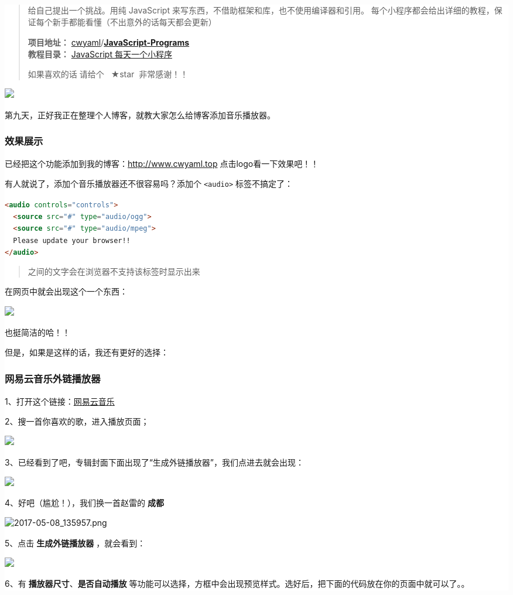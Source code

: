 > 给自己提出一个挑战。用纯 JavaScript 来写东西，不借助框架和库，也不使用编译器和引用。
> 每个小程序都会给出详细的教程，保证每个新手都能看懂（不出意外的话每天都会更新） <br>
>
> **项目地址：** [cwyaml](https://github.com/cwyaml)/**[JavaScript-Programs](https://github.com/cwyaml/JavaScript-Programs)**  <br>
> **教程目录：** [JavaScript 每天一个小程序](http://www.jianshu.com/p/81d379ba9003) <br>
>
> 如果喜欢的话 请给个   ★star  非常感谢！！

![](http://upload-images.jianshu.io/upload_images/4030390-7ece64c7ff57dea3.png?imageMogr2/auto-orient/strip%7CimageView2/2/w/1240)

第九天，正好我正在整理个人博客，就教大家怎么给博客添加音乐播放器。

### 效果展示
已经把这个功能添加到我的博客：http://www.cwyaml.top  点击logo看一下效果吧！！


有人就说了，添加个音乐播放器还不很容易吗？添加个 `<audio>` 标签不搞定了：
``` html
<audio controls="controls">
  <source src="#" type="audio/ogg">
  <source src="#" type="audio/mpeg">
  Please update your browser!!
</audio>
```
> <audio></audio> 之间的文字会在浏览器不支持该标签时显示出来

在网页中就会出现这个一个东西：

![](http://upload-images.jianshu.io/upload_images/4030390-9d57d9cefa47a87b.png?imageMogr2/auto-orient/strip%7CimageView2/2/w/1240)

也挺简洁的哈！！

但是，如果是这样的话，我还有更好的选择：

### 网易云音乐外链播放器
1、打开这个链接：[网易云音乐](http://music.163.com/)

2、搜一首你喜欢的歌，进入播放页面；

![](http://upload-images.jianshu.io/upload_images/4030390-acce7305041c129f.png?imageMogr2/auto-orient/strip%7CimageView2/2/w/1240)

3、已经看到了吧，专辑封面下面出现了“生成外链播放器”，我们点进去就会出现：

![](http://upload-images.jianshu.io/upload_images/4030390-326db2763eb5992b.png?imageMogr2/auto-orient/strip%7CimageView2/2/w/1240)

4、好吧（尴尬！），我们换一首赵雷的 **成都**

![2017-05-08_135957.png](http://upload-images.jianshu.io/upload_images/4030390-83b278391c697680.png?imageMogr2/auto-orient/strip%7CimageView2/2/w/1240)

5、点击 **生成外链播放器** ，就会看到：

![](http://upload-images.jianshu.io/upload_images/4030390-64d6b68ee84cdcf0.png?imageMogr2/auto-orient/strip%7CimageView2/2/w/1240)

6、有 **播放器尺寸**、**是否自动播放** 等功能可以选择，方框中会出现预览样式。选好后，把下面的代码放在你的页面中就可以了。。

